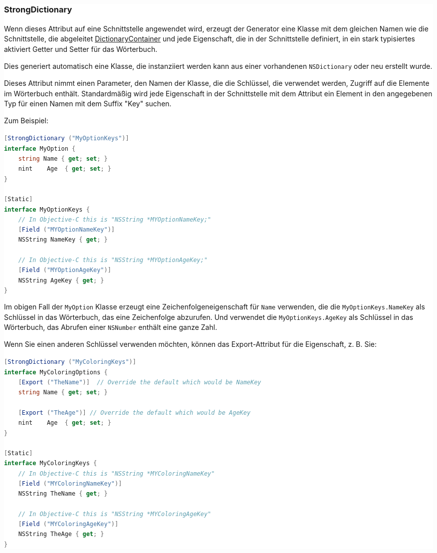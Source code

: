 <a name="StrongDictionary" />

### <a name="strongdictionary"></a>StrongDictionary

Wenn dieses Attribut auf eine Schnittstelle angewendet wird, erzeugt der Generator eine Klasse mit dem gleichen Namen wie die Schnittstelle, die abgeleitet [DictionaryContainer](xref:Foundation.DictionaryContainer) und jede Eigenschaft, die in der Schnittstelle definiert, in ein stark typisiertes aktiviert Getter und Setter für das Wörterbuch.

Dies generiert automatisch eine Klasse, die instanziiert werden kann aus einer vorhandenen `NSDictionary` oder neu erstellt wurde.

Dieses Attribut nimmt einen Parameter, den Namen der Klasse, die die Schlüssel, die verwendet werden, Zugriff auf die Elemente im Wörterbuch enthält.   Standardmäßig wird jede Eigenschaft in der Schnittstelle mit dem Attribut ein Element in den angegebenen Typ für einen Namen mit dem Suffix "Key" suchen.

Zum Beispiel:

```csharp
[StrongDictionary ("MyOptionKeys")]
interface MyOption {
    string Name { get; set; }
    nint    Age  { get; set; }
}

[Static]
interface MyOptionKeys {
    // In Objective-C this is "NSString *MYOptionNameKey;"
    [Field ("MYOptionNameKey")]
    NSString NameKey { get; }

    // In Objective-C this is "NSString *MYOptionAgeKey;"
    [Field ("MYOptionAgeKey")]
    NSString AgeKey { get; }
}

```

Im obigen Fall der `MyOption` Klasse erzeugt eine Zeichenfolgeneigenschaft für `Name` verwenden, die die `MyOptionKeys.NameKey` als Schlüssel in das Wörterbuch, das eine Zeichenfolge abzurufen.   Und verwendet die `MyOptionKeys.AgeKey` als Schlüssel in das Wörterbuch, das Abrufen einer `NSNumber` enthält eine ganze Zahl.

Wenn Sie einen anderen Schlüssel verwenden möchten, können das Export-Attribut für die Eigenschaft, z. B. Sie:

```csharp
[StrongDictionary ("MyColoringKeys")]
interface MyColoringOptions {
    [Export ("TheName")]  // Override the default which would be NameKey
    string Name { get; set; }

    [Export ("TheAge")] // Override the default which would be AgeKey
    nint    Age  { get; set; }
}

[Static]
interface MyColoringKeys {
    // In Objective-C this is "NSString *MYColoringNameKey"
    [Field ("MYColoringNameKey")]
    NSString TheName { get; }

    // In Objective-C this is "NSString *MYColoringAgeKey"
    [Field ("MYColoringAgeKey")]
    NSString TheAge { get; }
}
```